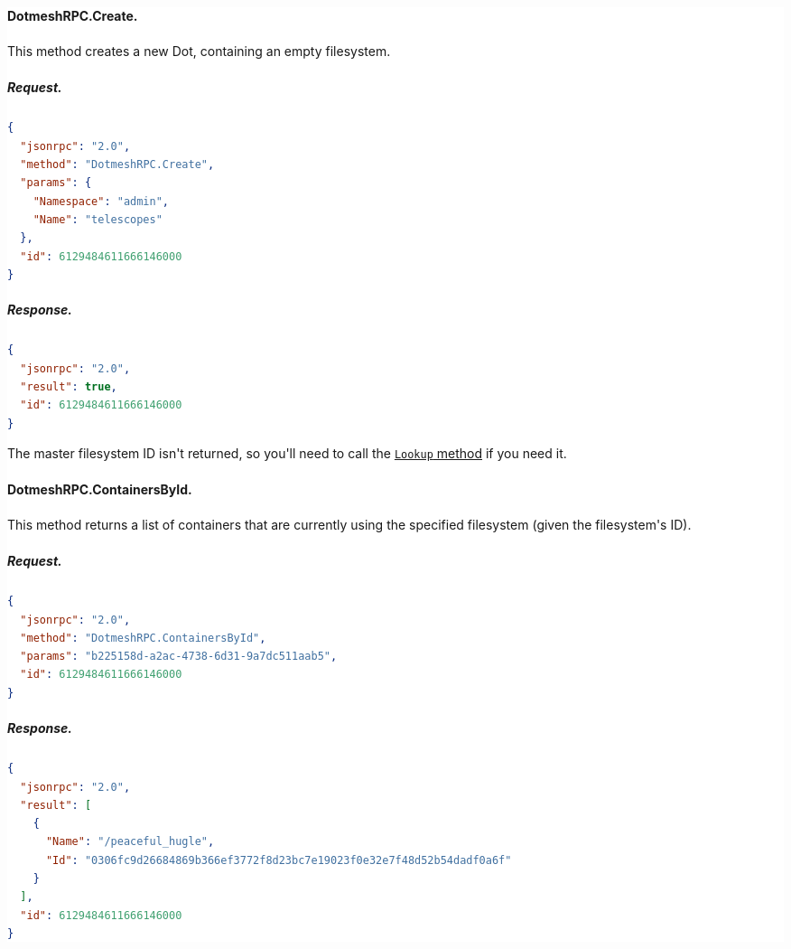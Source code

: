#### DotmeshRPC.Create.

This method creates a new Dot, containing an empty filesystem.

##### Request.

```json
{
  "jsonrpc": "2.0",
  "method": "DotmeshRPC.Create",
  "params": {
    "Namespace": "admin",
    "Name": "telescopes"
  },
  "id": 6129484611666146000
}
```

##### Response.

```json
{
  "jsonrpc": "2.0",
  "result": true,
  "id": 6129484611666146000
}
```

The master filesystem ID isn't returned, so you'll need to call the
[`Lookup` method](#dotmeshrpc-lookup) if you need it.

#### DotmeshRPC.ContainersById.

This method returns a list of containers that are currently using the
specified filesystem (given the filesystem's ID).

##### Request.

```json
{
  "jsonrpc": "2.0",
  "method": "DotmeshRPC.ContainersById",
  "params": "b225158d-a2ac-4738-6d31-9a7dc511aab5",
  "id": 6129484611666146000
}
```

##### Response.

```json
{
  "jsonrpc": "2.0",
  "result": [
    {
      "Name": "/peaceful_hugle",
      "Id": "0306fc9d26684869b366ef3772f8d23bc7e19023f0e32e7f48d52b54dadf0a6f"
    }
  ],
  "id": 6129484611666146000
}
```
